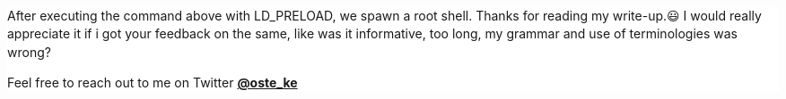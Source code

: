 After executing the command above with LD_PRELOAD, we spawn a root shell.
Thanks for reading my write-up.😃 I would really appreciate it if i got your feedback on the same, like was it informative, too long, my grammar and use of terminologies was wrong?

Feel free to reach out to me on Twitter [**@oste_ke**](https://twitter.com/oste_ke)


